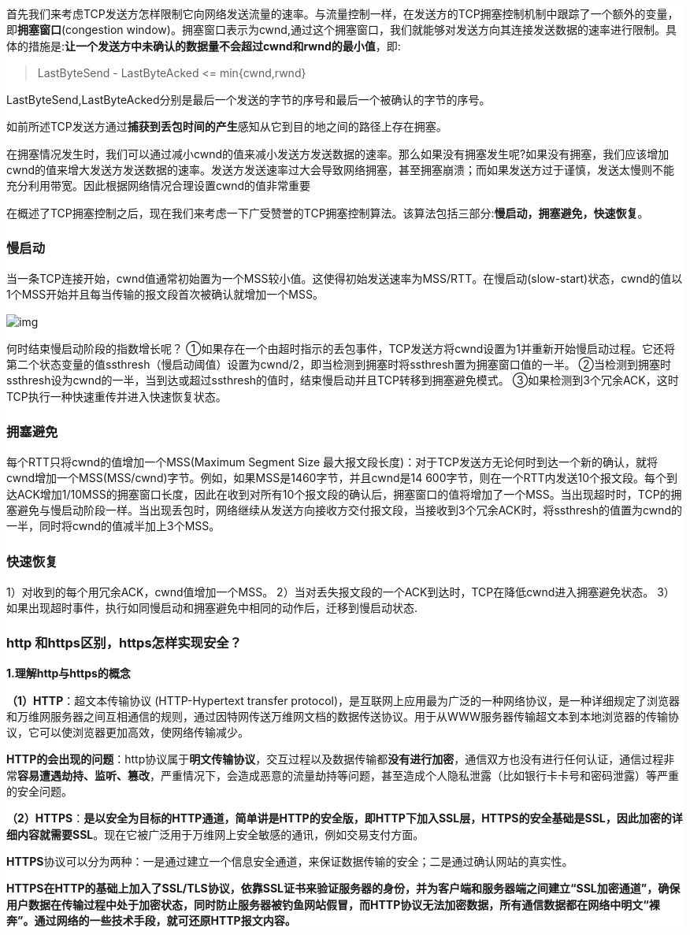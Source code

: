 首先我们来考虑TCP发送方怎样限制它向网络发送流量的速率。与流量控制一样，在发送方的TCP拥塞控制机制中跟踪了一个额外的变量，即**拥塞窗口**(congestion window)。拥塞窗口表示为cwnd,通过这个拥塞窗口，我们就能够对发送方向其连接发送数据的速率进行限制。具体的措施是:**让一个发送方中未确认的数据量不会超过cwnd和rwnd的最小值**，即:

> LastByteSend - LastByteAcked <= min{cwnd,rwnd}

LastByteSend,LastByteAcked分别是最后一个发送的字节的序号和最后一个被确认的字节的序号。

如前所述TCP发送方通过**捕获到丢包时间的产生**感知从它到目的地之间的路径上存在拥塞。

在拥塞情况发生时，我们可以通过减小cwnd的值来减小发送方发送数据的速率。那么如果没有拥塞发生呢?如果没有拥塞，我们应该增加cwnd的值来增大发送方发送数据的速率。发送方发送速率过大会导致网络拥塞，甚至拥塞崩溃；而如果发送方过于谨慎，发送太慢则不能充分利用带宽。因此根据网络情况合理设置cwnd的值非常重要

在概述了TCP拥塞控制之后，现在我们来考虑一下广受赞誉的TCP拥塞控制算法。该算法包括三部分:**慢启动，拥塞避免，快速恢复**。

### 慢启动

当一条TCP连接开始，cwnd值通常初始置为一个MSS较小值。这使得初始发送速率为MSS/RTT。在慢启动(slow-start)状态，cwnd的值以1个MSS开始并且每当传输的报文段首次被确认就增加一个MSS。

![img](assets/4vCVSNC.png)

何时结束慢启动阶段的指数增长呢？
①如果存在一个由超时指示的丢包事件，TCP发送方将cwnd设置为1并重新开始慢启动过程。它还将第二个状态变量的值ssthresh（慢启动阈值）设置为cwnd/2，即当检测到拥塞时将ssthresh置为拥塞窗口值的一半。
②当检测到拥塞时ssthresh设为cwnd的一半，当到达或超过ssthresh的值时，结束慢启动并且TCP转移到拥塞避免模式。
③如果检测到3个冗余ACK，这时TCP执行一种快速重传并进入快速恢复状态。

### 拥塞避免

每个RTT只将cwnd的值增加一个MSS(Maximum Segment Size 最大报文段长度)：对于TCP发送方无论何时到达一个新的确认，就将cwnd增加一个MSS(MSS/cwnd)字节。例如，如果MSS是1460字节，并且cwnd是14 600字节，则在一个RTT内发送10个报文段。每个到达ACK增加1/10MSS的拥塞窗口长度，因此在收到对所有10个报文段的确认后，拥塞窗口的值将增加了一个MSS。当出现超时时，TCP的拥塞避免与慢启动阶段一样。当出现丢包时，网络继续从发送方向接收方交付报文段，当接收到3个冗余ACK时，将ssthresh的值置为cwnd的一半，同时将cwnd的值减半加上3个MSS。

### 快速恢复

1）对收到的每个用冗余ACK，cwnd值增加一个MSS。
2）当对丢失报文段的一个ACK到达时，TCP在降低cwnd进入拥塞避免状态。
3）如果出现超时事件，执行如同慢启动和拥塞避免中相同的动作后，迁移到慢启动状态.

### http 和https区别，https怎样实现安全？

**1.理解http与https的概念**

**（1）HTTP**：超文本传输协议 (HTTP-Hypertext transfer protocol)，是互联网上应用最为广泛的一种网络协议，是一种详细规定了浏览器和万维网服务器之间互相通信的规则，通过因特网传送万维网文档的数据传送协议。用于从WWW服务器传输超文本到本地浏览器的传输协议，它可以使浏览器更加高效，使网络传输减少。

​     **HTTP的会出现的问题**：http协议属于**明文传输协议**，交互过程以及数据传输都**没有进行加密**，通信双方也没有进行任何认证，通信过程非常**容易遭遇劫持、监听、篡改**，严重情况下，会造成恶意的流量劫持等问题，甚至造成个人隐私泄露（比如银行卡卡号和密码泄露）等严重的安全问题。

**（2）HTTPS**：**是以安全为目标的HTTP通道，简单讲是HTTP的安全版，即HTTP下加入SSL层，HTTPS的安全基础是SSL，因此加密的详细内容就需要SSL**。现在它被广泛用于万维网上安全敏感的通讯，例如交易支付方面。

​    **HTTPS**协议可以分为两种：一是通过建立一个信息安全通道，来保证数据传输的安全；二是通过确认网站的真实性。

**HTTPS在HTTP的基础上加入了SSL/TLS协议，依靠SSL证书来验证服务器的身份，并为客户端和服务器端之间建立“SSL加密通道”，确保用户数据在传输过程中处于加密状态，同时防止服务器被钓鱼网站假冒，而HTTP协议无法加密数据，所有通信数据都在网络中明文“裸奔”。通过网络的一些技术手段，就可还原HTTP报文内容。**
